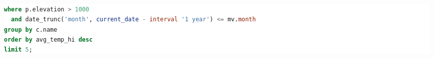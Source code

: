 ```sql
where p.elevation > 1000
  and date_trunc('month', current_date - interval '1 year') <= mv.month
group by c.name
order by avg_temp_hi desc
limit 5;
```
